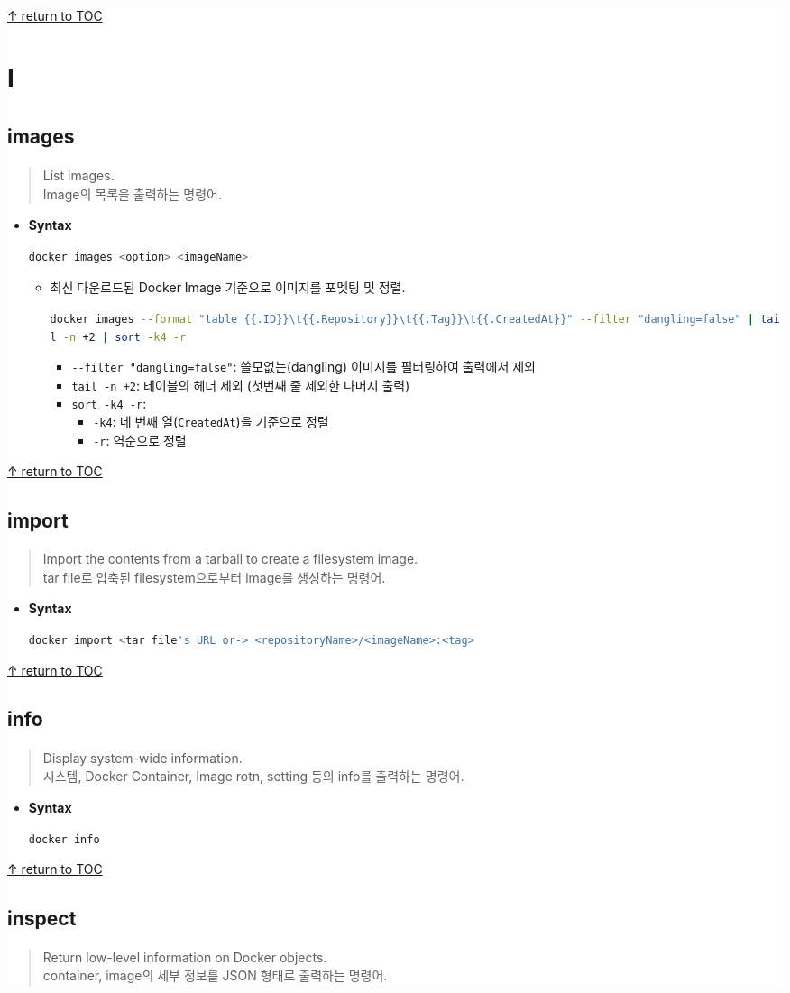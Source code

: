 [↑ return to TOC](#table-of-contents)


# I
## images
> List images.  
Image의 목록을 출력하는 명령어.

* **Syntax**
  ```bash
  docker images <option> <imageName>
  ```

  * 최신 다운로드된 Docker Image 기준으로 이미지를 포멧팅 및 정렬.
    ```bash
    docker images --format "table {{.ID}}\t{{.Repository}}\t{{.Tag}}\t{{.CreatedAt}}" --filter "dangling=false" | tail -n +2 | sort -k4 -r
    ```
    * `--filter "dangling=false"`: 쓸모없는(dangling) 이미지를 필터링하여 출력에서 제외
    * `tail -n +2`: 테이블의 헤더 제외 (첫번째 줄 제외한 나머지 출력)
    * `sort -k4 -r`: 
      * `-k4`: 네 번째 열(`CreatedAt`)을 기준으로 정렬
      * `-r`: 역순으로 정렬

[↑ return to TOC](#table-of-contents)

## import
> Import the contents from a tarball to create a filesystem image.  
tar file로 압축된 filesystem으로부터 image를 생성하는 명령어.

* **Syntax**  
  ```bash
  docker import <tar file's URL or-> <repositoryName>/<imageName>:<tag>
  ```

[↑ return to TOC](#table-of-contents)

## info
> Display system-wide information.  
시스템, Docker Container, Image rotn, setting 등의 info를 출력하는 명령어.

* **Syntax**
  ```bash
  docker info
  ```

[↑ return to TOC](#table-of-contents)

## inspect
> Return low-level information on Docker objects.  
container, image의 세부 정보를 JSON 형태로 출력하는 명령어.  
